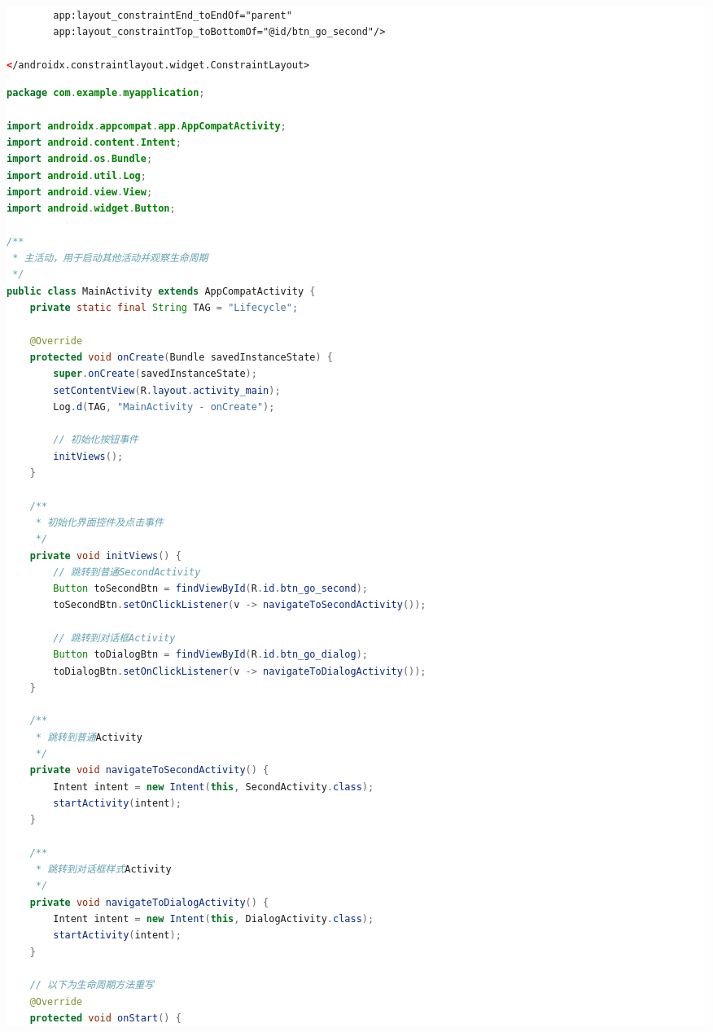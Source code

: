 ```xml
        app:layout_constraintEnd_toEndOf="parent"
        app:layout_constraintTop_toBottomOf="@id/btn_go_second"/>

</androidx.constraintlayout.widget.ConstraintLayout>
```
```java
package com.example.myapplication;

import androidx.appcompat.app.AppCompatActivity;
import android.content.Intent;
import android.os.Bundle;
import android.util.Log;
import android.view.View;
import android.widget.Button;

/**
 * 主活动，用于启动其他活动并观察生命周期
 */
public class MainActivity extends AppCompatActivity {
    private static final String TAG = "Lifecycle";

    @Override
    protected void onCreate(Bundle savedInstanceState) {
        super.onCreate(savedInstanceState);
        setContentView(R.layout.activity_main);
        Log.d(TAG, "MainActivity - onCreate");

        // 初始化按钮事件
        initViews();
    }

    /**
     * 初始化界面控件及点击事件
     */
    private void initViews() {
        // 跳转到普通SecondActivity
        Button toSecondBtn = findViewById(R.id.btn_go_second);
        toSecondBtn.setOnClickListener(v -> navigateToSecondActivity());

        // 跳转到对话框Activity
        Button toDialogBtn = findViewById(R.id.btn_go_dialog);
        toDialogBtn.setOnClickListener(v -> navigateToDialogActivity());
    }

    /**
     * 跳转到普通Activity
     */
    private void navigateToSecondActivity() {
        Intent intent = new Intent(this, SecondActivity.class);
        startActivity(intent);
    }

    /**
     * 跳转到对话框样式Activity
     */
    private void navigateToDialogActivity() {
        Intent intent = new Intent(this, DialogActivity.class);
        startActivity(intent);
    }

    // 以下为生命周期方法重写
    @Override
    protected void onStart() {
```